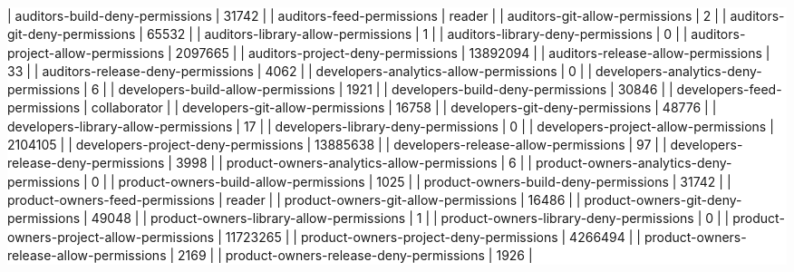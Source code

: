 | auditors-build-deny-permissions | 31742 |
| auditors-feed-permissions | reader |
| auditors-git-allow-permissions | 2 |
| auditors-git-deny-permissions | 65532 |
| auditors-library-allow-permissions | 1 |
| auditors-library-deny-permissions | 0 |
| auditors-project-allow-permissions | 2097665 |
| auditors-project-deny-permissions | 13892094 |
| auditors-release-allow-permissions | 33 |
| auditors-release-deny-permissions | 4062 |
| developers-analytics-allow-permissions | 0 |
| developers-analytics-deny-permissions | 6 |
| developers-build-allow-permissions | 1921 |
| developers-build-deny-permissions | 30846 |
| developers-feed-permissions | collaborator |
| developers-git-allow-permissions | 16758 |
| developers-git-deny-permissions | 48776 |
| developers-library-allow-permissions | 17 |
| developers-library-deny-permissions | 0 |
| developers-project-allow-permissions | 2104105 |
| developers-project-deny-permissions | 13885638 |
| developers-release-allow-permissions | 97 |
| developers-release-deny-permissions | 3998 |
| product-owners-analytics-allow-permissions | 6 |
| product-owners-analytics-deny-permissions | 0 |
| product-owners-build-allow-permissions | 1025 |
| product-owners-build-deny-permissions | 31742 |
| product-owners-feed-permissions | reader |
| product-owners-git-allow-permissions | 16486 |
| product-owners-git-deny-permissions | 49048 |
| product-owners-library-allow-permissions | 1 |
| product-owners-library-deny-permissions | 0 |
| product-owners-project-allow-permissions | 11723265 |
| product-owners-project-deny-permissions | 4266494 |
| product-owners-release-allow-permissions | 2169 |
| product-owners-release-deny-permissions | 1926 |
